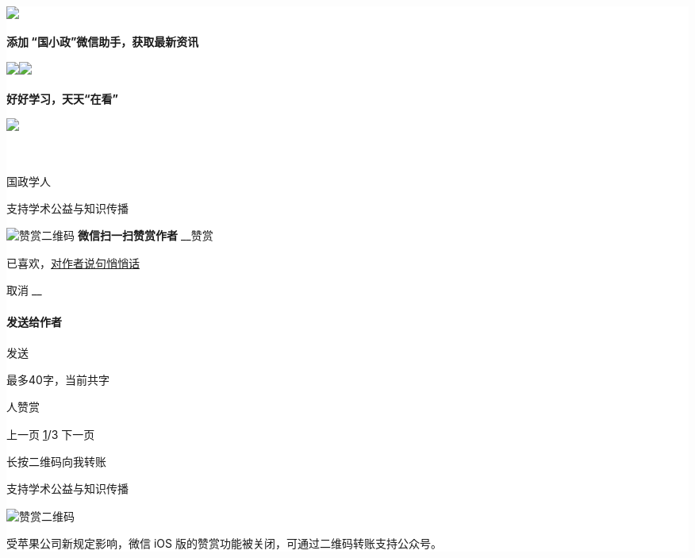   
  
![](/images/2062/9.jpeg)  
  
  
  
  

 **添加 “国小政”微信助手，获取最新资讯**  

![](/images/2062/10.gif)![](/images/2062/11.png)

 **好好学习，天天“在看”**<img src='/images/2062/12.gif' width='17' height='17' />

<img src='/images/2062/13.png' width='100%' />

![]()

国政学人

支持学术公益与知识传播

![赞赏二维码]() **微信扫一扫赞赏作者** __赞赏

已喜欢，[对作者说句悄悄话](javascript:;)

取消 __

#### 发送给作者

发送

最多40字，当前共字

[](javascript:;) 人赞赏

上一页 [1](javascript:;)/3 下一页

长按二维码向我转账

支持学术公益与知识传播

![赞赏二维码]()

受苹果公司新规定影响，微信 iOS 版的赞赏功能被关闭，可通过二维码转账支持公众号。

